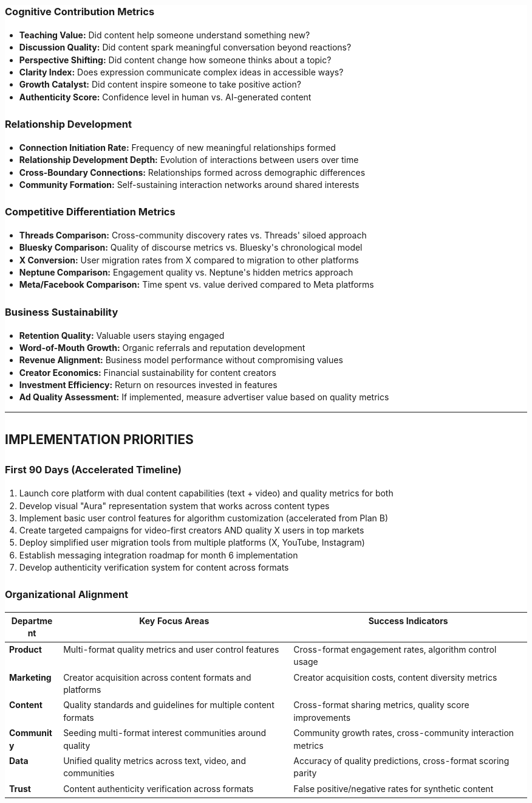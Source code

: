 ### Cognitive Contribution Metrics
* **Teaching Value:** Did content help someone understand something new?
* **Discussion Quality:** Did content spark meaningful conversation beyond reactions?
* **Perspective Shifting:** Did content change how someone thinks about a topic?
* **Clarity Index:** Does expression communicate complex ideas in accessible ways?
* **Growth Catalyst:** Did content inspire someone to take positive action?
* **Authenticity Score:** Confidence level in human vs. AI-generated content

### Relationship Development
* **Connection Initiation Rate:** Frequency of new meaningful relationships formed
* **Relationship Development Depth:** Evolution of interactions between users over time
* **Cross-Boundary Connections:** Relationships formed across demographic differences
* **Community Formation:** Self-sustaining interaction networks around shared interests

### Competitive Differentiation Metrics
* **Threads Comparison:** Cross-community discovery rates vs. Threads' siloed approach
* **Bluesky Comparison:** Quality of discourse metrics vs. Bluesky's chronological model
* **X Conversion:** User migration rates from X compared to migration to other platforms
* **Neptune Comparison:** Engagement quality vs. Neptune's hidden metrics approach
* **Meta/Facebook Comparison:** Time spent vs. value derived compared to Meta platforms

### Business Sustainability
* **Retention Quality:** Valuable users staying engaged
* **Word-of-Mouth Growth:** Organic referrals and reputation development
* **Revenue Alignment:** Business model performance without compromising values
* **Creator Economics:** Financial sustainability for content creators
* **Investment Efficiency:** Return on resources invested in features
* **Ad Quality Assessment:** If implemented, measure advertiser value based on quality metrics

---

## IMPLEMENTATION PRIORITIES

### First 90 Days (Accelerated Timeline)
1. Launch core platform with dual content capabilities (text + video) and quality metrics for both
2. Develop visual "Aura" representation system that works across content types
3. Implement basic user control features for algorithm customization (accelerated from Plan B)
4. Create targeted campaigns for video-first creators AND quality X users in top markets
5. Deploy simplified user migration tools from multiple platforms (X, YouTube, Instagram)
6. Establish messaging integration roadmap for month 6 implementation
7. Develop authenticity verification system for content across formats

### Organizational Alignment

| Department    | Key Focus Areas                                               | Success Indicators                                           |
| ------------- | ------------------------------------------------------------- | ------------------------------------------------------------ |
| **Product**   | Multi-format quality metrics and user control features        | Cross-format engagement rates, algorithm control usage       |
| **Marketing** | Creator acquisition across content formats and platforms      | Creator acquisition costs, content diversity metrics         |
| **Content**   | Quality standards and guidelines for multiple content formats | Cross-format sharing metrics, quality score improvements     |
| **Community** | Seeding multi-format interest communities around quality      | Community growth rates, cross-community interaction metrics  |
| **Data**      | Unified quality metrics across text, video, and communities   | Accuracy of quality predictions, cross-format scoring parity |
| **Trust**     | Content authenticity verification across formats              | False positive/negative rates for synthetic content          |
